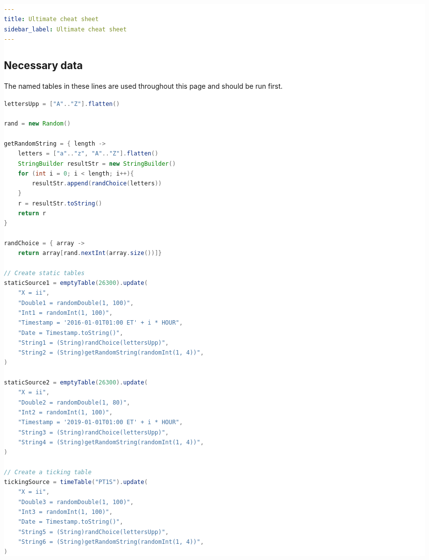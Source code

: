 ```yaml
---
title: Ultimate cheat sheet
sidebar_label: Ultimate cheat sheet
---
```


## Necessary data

The named tables in these lines are used throughout this page and should be run first.

```groovy test-set=1 order=null reset
lettersUpp = ["A".."Z"].flatten()

rand = new Random()

getRandomString = { length ->
    letters = ["a".."z", "A".."Z"].flatten()
    StringBuilder resultStr = new StringBuilder()
    for (int i = 0; i < length; i++){
        resultStr.append(randChoice(letters))
    }
    r = resultStr.toString()
    return r
}

randChoice = { array ->
    return array[rand.nextInt(array.size())]}

// Create static tables
staticSource1 = emptyTable(26300).update(
    "X = ii",
    "Double1 = randomDouble(1, 100)",
    "Int1 = randomInt(1, 100)",
    "Timestamp = '2016-01-01T01:00 ET' + i * HOUR",
    "Date = Timestamp.toString()",
    "String1 = (String)randChoice(lettersUpp)",
    "String2 = (String)getRandomString(randomInt(1, 4))",
)

staticSource2 = emptyTable(26300).update(
    "X = ii",
    "Double2 = randomDouble(1, 80)",
    "Int2 = randomInt(1, 100)",
    "Timestamp = '2019-01-01T01:00 ET' + i * HOUR",
    "String3 = (String)randChoice(lettersUpp)",
    "String4 = (String)getRandomString(randomInt(1, 4))",
)

// Create a ticking table
tickingSource = timeTable("PT1S").update(
    "X = ii",
    "Double3 = randomDouble(1, 100)",
    "Int3 = randomInt(1, 100)",
    "Date = Timestamp.toString()",
    "String5 = (String)randChoice(lettersUpp)",
    "String6 = (String)getRandomString(randomInt(1, 4))",
)
```
